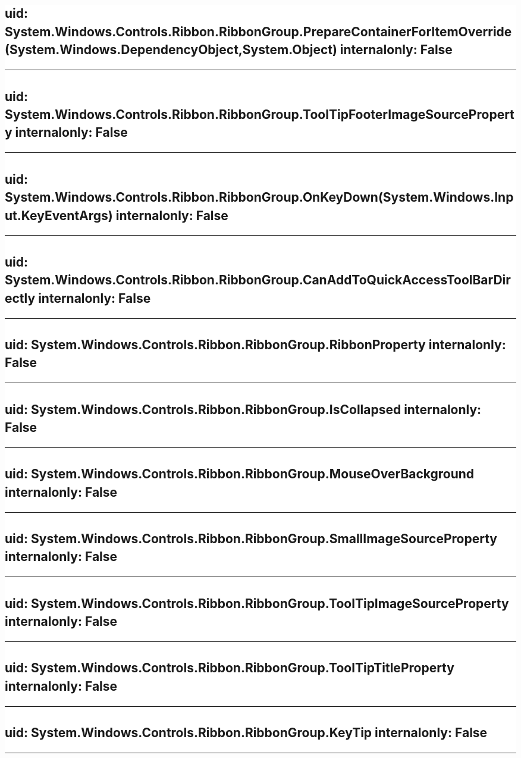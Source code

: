 uid: System.Windows.Controls.Ribbon.RibbonGroup.PrepareContainerForItemOverride(System.Windows.DependencyObject,System.Object)
internalonly: False
---

---
uid: System.Windows.Controls.Ribbon.RibbonGroup.ToolTipFooterImageSourceProperty
internalonly: False
---

---
uid: System.Windows.Controls.Ribbon.RibbonGroup.OnKeyDown(System.Windows.Input.KeyEventArgs)
internalonly: False
---

---
uid: System.Windows.Controls.Ribbon.RibbonGroup.CanAddToQuickAccessToolBarDirectly
internalonly: False
---

---
uid: System.Windows.Controls.Ribbon.RibbonGroup.RibbonProperty
internalonly: False
---

---
uid: System.Windows.Controls.Ribbon.RibbonGroup.IsCollapsed
internalonly: False
---

---
uid: System.Windows.Controls.Ribbon.RibbonGroup.MouseOverBackground
internalonly: False
---

---
uid: System.Windows.Controls.Ribbon.RibbonGroup.SmallImageSourceProperty
internalonly: False
---

---
uid: System.Windows.Controls.Ribbon.RibbonGroup.ToolTipImageSourceProperty
internalonly: False
---

---
uid: System.Windows.Controls.Ribbon.RibbonGroup.ToolTipTitleProperty
internalonly: False
---

---
uid: System.Windows.Controls.Ribbon.RibbonGroup.KeyTip
internalonly: False
---

---